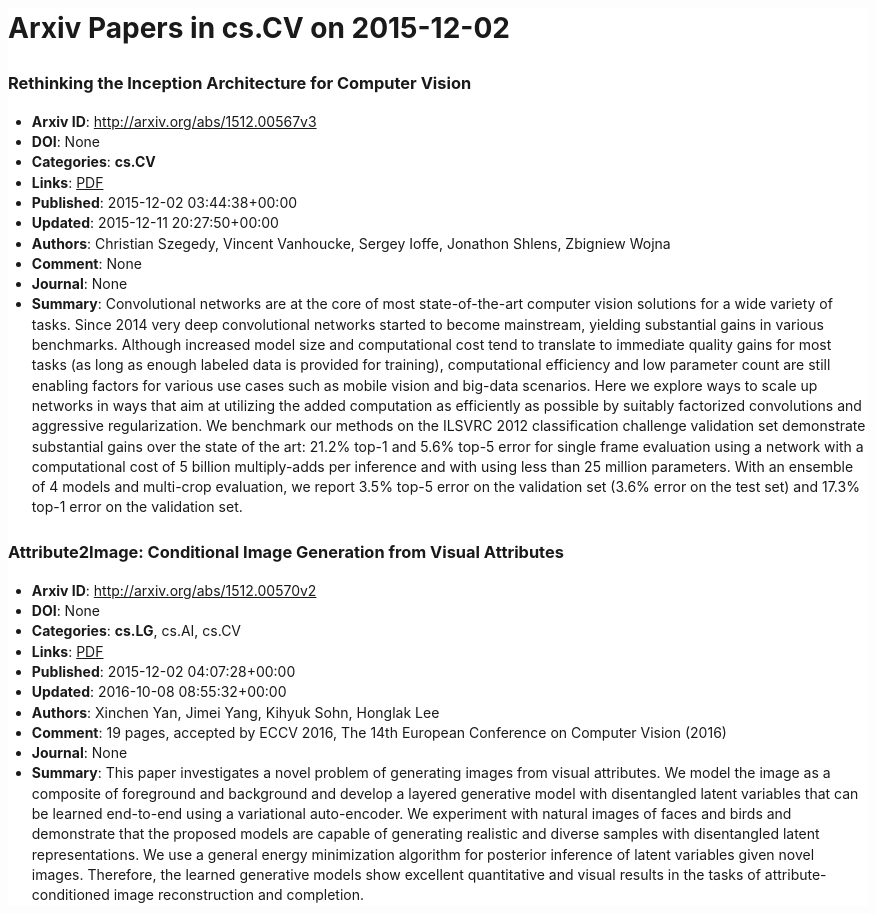 # Arxiv Papers in cs.CV on 2015-12-02
### Rethinking the Inception Architecture for Computer Vision
- **Arxiv ID**: http://arxiv.org/abs/1512.00567v3
- **DOI**: None
- **Categories**: **cs.CV**
- **Links**: [PDF](http://arxiv.org/pdf/1512.00567v3)
- **Published**: 2015-12-02 03:44:38+00:00
- **Updated**: 2015-12-11 20:27:50+00:00
- **Authors**: Christian Szegedy, Vincent Vanhoucke, Sergey Ioffe, Jonathon Shlens, Zbigniew Wojna
- **Comment**: None
- **Journal**: None
- **Summary**: Convolutional networks are at the core of most state-of-the-art computer vision solutions for a wide variety of tasks. Since 2014 very deep convolutional networks started to become mainstream, yielding substantial gains in various benchmarks. Although increased model size and computational cost tend to translate to immediate quality gains for most tasks (as long as enough labeled data is provided for training), computational efficiency and low parameter count are still enabling factors for various use cases such as mobile vision and big-data scenarios. Here we explore ways to scale up networks in ways that aim at utilizing the added computation as efficiently as possible by suitably factorized convolutions and aggressive regularization. We benchmark our methods on the ILSVRC 2012 classification challenge validation set demonstrate substantial gains over the state of the art: 21.2% top-1 and 5.6% top-5 error for single frame evaluation using a network with a computational cost of 5 billion multiply-adds per inference and with using less than 25 million parameters. With an ensemble of 4 models and multi-crop evaluation, we report 3.5% top-5 error on the validation set (3.6% error on the test set) and 17.3% top-1 error on the validation set.



### Attribute2Image: Conditional Image Generation from Visual Attributes
- **Arxiv ID**: http://arxiv.org/abs/1512.00570v2
- **DOI**: None
- **Categories**: **cs.LG**, cs.AI, cs.CV
- **Links**: [PDF](http://arxiv.org/pdf/1512.00570v2)
- **Published**: 2015-12-02 04:07:28+00:00
- **Updated**: 2016-10-08 08:55:32+00:00
- **Authors**: Xinchen Yan, Jimei Yang, Kihyuk Sohn, Honglak Lee
- **Comment**: 19 pages, accepted by ECCV 2016, The 14th European Conference on
  Computer Vision (2016)
- **Journal**: None
- **Summary**: This paper investigates a novel problem of generating images from visual attributes. We model the image as a composite of foreground and background and develop a layered generative model with disentangled latent variables that can be learned end-to-end using a variational auto-encoder. We experiment with natural images of faces and birds and demonstrate that the proposed models are capable of generating realistic and diverse samples with disentangled latent representations. We use a general energy minimization algorithm for posterior inference of latent variables given novel images. Therefore, the learned generative models show excellent quantitative and visual results in the tasks of attribute-conditioned image reconstruction and completion.

